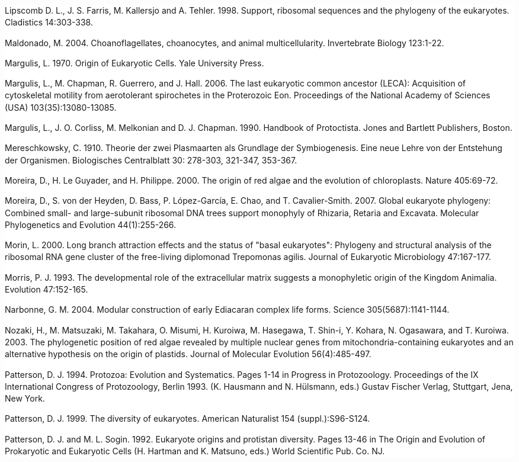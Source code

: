 Lipscomb D. L., J. S. Farris, M. Kallersjo and A. Tehler. 1998. Support,
ribosomal sequences and the phylogeny of the eukaryotes. Cladistics
14:303-338.

Maldonado, M. 2004. Choanoflagellates, choanocytes, and animal
multicellularity. Invertebrate Biology 123:1-22.

Margulis, L. 1970. Origin of Eukaryotic Cells. Yale University Press.

Margulis, L., M. Chapman, R. Guerrero, and J. Hall. 2006. The last
eukaryotic common ancestor (LECA): Acquisition of cytoskeletal motility
from aerotolerant spirochetes in the Proterozoic Eon. Proceedings of the
National Academy of Sciences (USA) 103(35):13080-13085.

Margulis, L., J. O. Corliss, M. Melkonian and D. J. Chapman. 1990.
Handbook of Protoctista. Jones and Bartlett Publishers, Boston.

Mereschkowsky, C. 1910. Theorie der zwei Plasmaarten als Grundlage der
Symbiogenesis. Eine neue Lehre von der Entstehung der Organismen.
Biologisches Centralblatt 30: 278-303, 321-347, 353-367.

Moreira, D., H. Le Guyader, and H. Philippe. 2000. The origin of red
algae and the evolution of chloroplasts. Nature 405:69-72.

Moreira, D., S. von der Heyden, D. Bass, P. López-García, E. Chao, and
T. Cavalier-Smith. 2007. Global eukaryote phylogeny: Combined small- and
large-subunit ribosomal DNA trees support monophyly of Rhizaria, Retaria
and Excavata. Molecular Phylogenetics and Evolution 44(1):255-266.

Morin, L. 2000. Long branch attraction effects and the status of \"basal
eukaryotes\": Phylogeny and structural analysis of the ribosomal RNA
gene cluster of the free-living diplomonad Trepomonas agilis. Journal of
Eukaryotic Microbiology 47:167-177.

Morris, P. J. 1993. The developmental role of the extracellular matrix
suggests a monophyletic origin of the Kingdom Animalia. Evolution
47:152-165.

Narbonne, G. M. 2004. Modular construction of early Ediacaran complex
life forms. Science 305(5687):1141-1144.

Nozaki, H., M. Matsuzaki, M. Takahara, O. Misumi, H. Kuroiwa, M.
Hasegawa, T. Shin-i, Y. Kohara, N. Ogasawara, and T. Kuroiwa. 2003. The
phylogenetic position of red algae revealed by multiple nuclear genes
from mitochondria-containing eukaryotes and an alternative hypothesis on
the origin of plastids. Journal of Molecular Evolution 56(4):485-497.

Patterson, D. J. 1994. Protozoa: Evolution and Systematics. Pages 1-14
in Progress in Protozoology. Proceedings of the IX International
Congress of Protozoology, Berlin 1993. (K. Hausmann and N. Hülsmann,
eds.) Gustav Fischer Verlag, Stuttgart, Jena, New York.

Patterson, D. J. 1999. The diversity of eukaryotes. American Naturalist
154 (suppl.):S96-S124.

Patterson, D. J. and M. L. Sogin. 1992. Eukaryote origins and protistan
diversity. Pages 13-46 in The Origin and Evolution of Prokaryotic and
Eukaryotic Cells (H. Hartman and K. Matsuno, eds.) World Scientific Pub.
Co. NJ.
